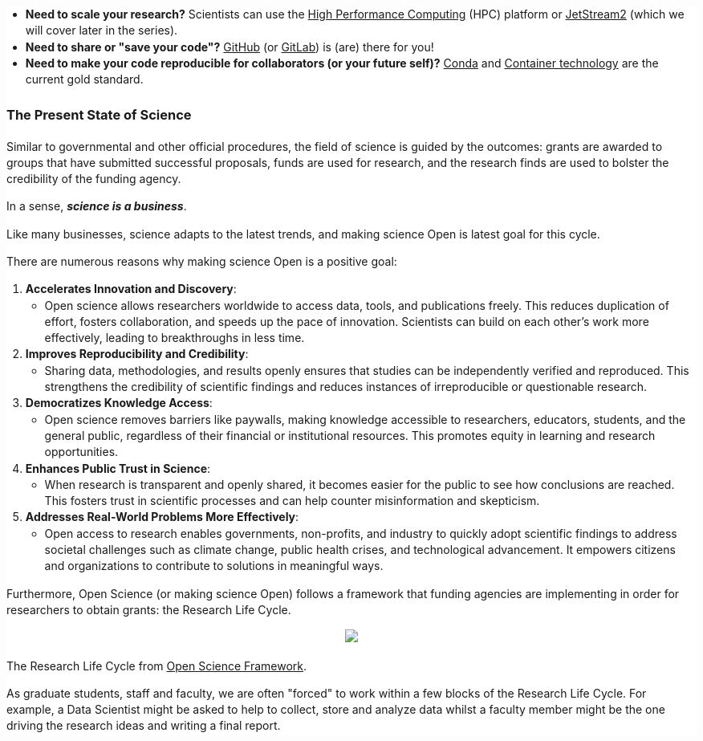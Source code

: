 - **Need to scale your research?** Scientists can use the [High Performance Computing](https://hpc.arizona.edu/) (HPC) platform or [JetStream2](https://jetstream-cloud.org/index.html) (which we will cover later in the series).
- **Need to share or "save your code"?** [GitHub](https://github.com/) (or [GitLab](https://about.gitlab.com/)) is (are) there for you!
- **Need to make your code reproducible for collaborators (or your future self)?** [Conda](https://docs.anaconda.com/anacondaorg/user-guide/) and [Container technology](https://www.docker.com/) are the current gold standard.

### The Present State of Science

Similar to governmental and other official procedures, the field of science is guided by the outcomes: grants are awarded to groups that have submitted successful proposals, funds are used for research, and the research finds are used to bolster the credibility of the funding agency.

In a sense, ***science is a business***.

Like many businesses, science adapts to the latest trends, and making science Open is latest goal for this cycle.

There are numerous reasons why making science Open is a positive goal:
1. **Accelerates Innovation and Discovery**:
    - Open science allows researchers worldwide to access data, tools, and publications freely. This reduces duplication of effort, fosters collaboration, and speeds up the pace of innovation. Scientists can build on each other’s work more effectively, leading to breakthroughs in less time.
2. **Improves Reproducibility and Credibility**:
    - Sharing data, methodologies, and results openly ensures that studies can be independently verified and reproduced. This strengthens the credibility of scientific findings and reduces instances of irreproducible or questionable research.
3. **Democratizes Knowledge Access**:
    - Open science removes barriers like paywalls, making knowledge accessible to researchers, educators, students, and the general public, regardless of their financial or institutional resources. This promotes equity in learning and research opportunities.
4. **Enhances Public Trust in Science**:
    - When research is transparent and openly shared, it becomes easier for the public to see how conclusions are reached. This fosters trust in scientific processes and can help counter misinformation and skepticism.
5. **Addresses Real-World Problems More Effectively**:
    - Open access to research enables governments, non-profits, and industry to quickly adopt scientific findings to address societal challenges such as climate change, public health crises, and technological advancement. It empowers citizens and organizations to contribute to solutions in meaningful ways.

Furthermore, Open Science (or making science Open) follows a framework that funding agencies are implementing in order for researchers to obtain grants: the Research Life Cycle.

<p align="center">
    <img src="https://foss.cyverse.org/assets/life_cycle.png" width="400">
</p>

The Research Life Cycle from [Open Science Framework](https://osf.io/).

As graduate students, staff and faculty, we are often "forced" to work within a few blocks of the Research Life Cycle. For example, a Data Scientist might be asked to help to collect, store and analyze data whilst a faculty member might be the one driving the research ideas and writing a final report.
